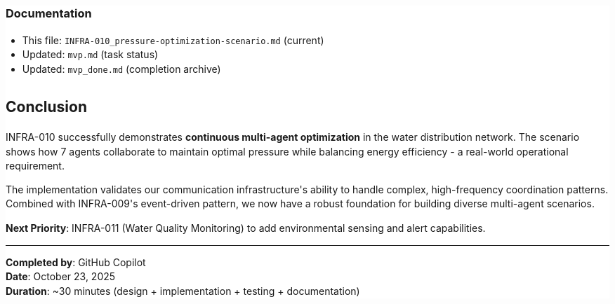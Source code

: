 ### Documentation
- This file: `INFRA-010_pressure-optimization-scenario.md` (current)
- Updated: `mvp.md` (task status)
- Updated: `mvp_done.md` (completion archive)

## Conclusion

INFRA-010 successfully demonstrates **continuous multi-agent optimization** in the water distribution network. The scenario shows how 7 agents collaborate to maintain optimal pressure while balancing energy efficiency - a real-world operational requirement.

The implementation validates our communication infrastructure's ability to handle complex, high-frequency coordination patterns. Combined with INFRA-009's event-driven pattern, we now have a robust foundation for building diverse multi-agent scenarios.

**Next Priority**: INFRA-011 (Water Quality Monitoring) to add environmental sensing and alert capabilities.

---

**Completed by**: GitHub Copilot  
**Date**: October 23, 2025  
**Duration**: ~30 minutes (design + implementation + testing + documentation)
